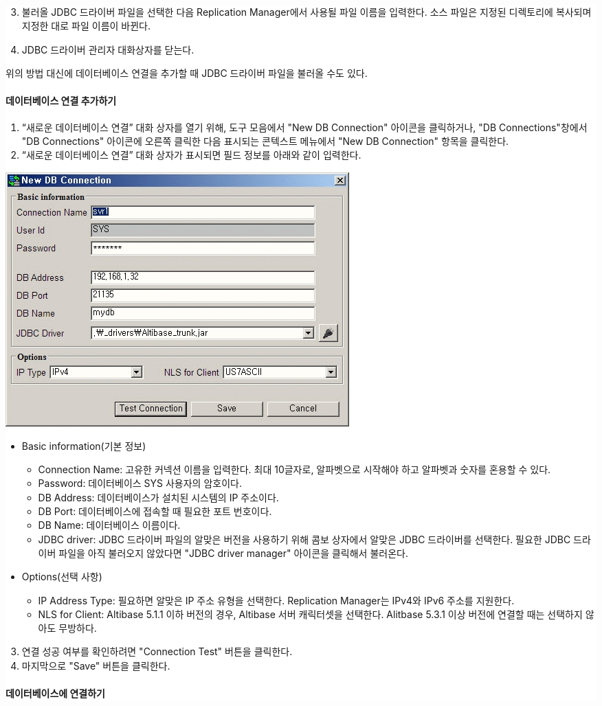 3. 불러올 JDBC 드라이버 파일을 선택한 다음 Replication Manager에서 사용될 파일 이름을 입력한다. 소스 파일은 지정된 디렉토리에 복사되며 지정한 대로 파일 이름이 바뀐다.

4. JDBC 드라이버 관리자 대화상자를 닫는다.

위의 방법 대신에 데이터베이스 연결을 추가할 때 JDBC 드라이버 파일을 불러올 수도 있다.

#### 데이터베이스 연결 추가하기

1. “새로운 데이터베이스 연결” 대화 상자를 열기 위해, 도구 모음에서 "New DB Connection" 아이콘을 클릭하거나, "DB Connections"창에서 "DB Connections"
   아이콘에 오른쪽 클릭한 다음 표시되는 콘텍스트 메뉴에서 "New DB Connection" 항목을 클릭한다.
2. “새로운 데이터베이스 연결” 대화 상자가 표시되면 필드 정보를 아래와 같이 입력한다.

![f6753230700743fd3fbdf8349161b408](media/ReplicationManager/f6753230700743fd3fbdf8349161b408.png)

- Basic information(기본 정보)

  - Connection Name: 고유한 커넥션 이름을 입력한다. 최대 10글자로, 알파벳으로 시작해야 하고 알파벳과 숫자를 혼용할 수 있다.
  - Password: 데이터베이스 SYS 사용자의 암호이다.
  - DB Address: 데이터베이스가 설치된 시스템의 IP 주소이다.
  - DB Port: 데이터베이스에 접속할 때 필요한 포트 번호이다.
  - DB Name: 데이터베이스 이름이다.
  - JDBC driver: JDBC 드라이버 파일의 알맞은 버전을 사용하기 위해 콤보 상자에서 알맞은 JDBC 드라이버를 선택한다. 필요한 JDBC 드라이버 파일을 아직 불러오지 않았다면 "JDBC driver manager" 아이콘을 클릭해서 불러온다.

- Options(선택 사항)

  - IP Address Type: 필요하면 알맞은 IP 주소 유형을 선택한다. Replication Manager는 IPv4와 IPv6 주소를 지원한다.
  - NLS for Client: Altibase 5.1.1 이하 버전의 경우, Altibase 서버 캐릭터셋을 선택한다. Alitbase 5.3.1 이상 버전에 연결할 때는 선택하지 않아도 무방하다.

3. 연결 성공 여부를 확인하려면 "Connection Test" 버튼을 클릭한다.
4. 마지막으로 "Save" 버튼을 클릭한다.

#### 데이터베이스에 연결하기
